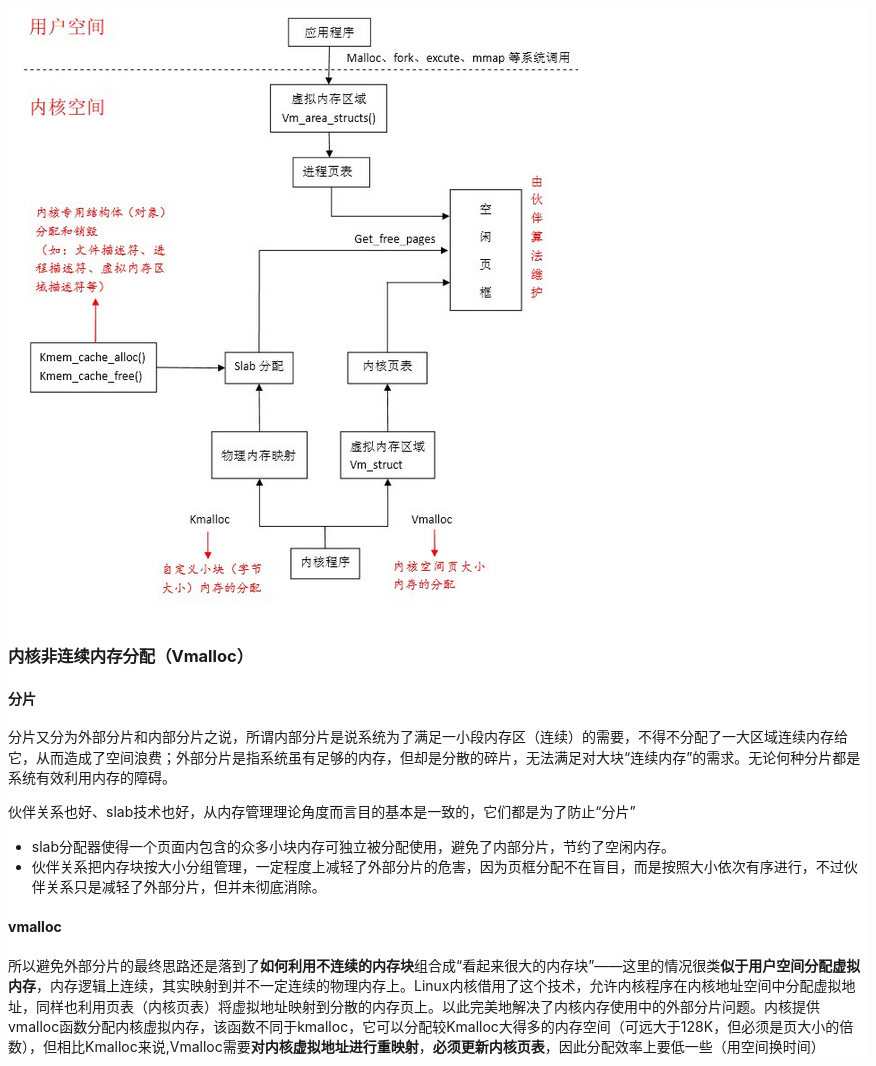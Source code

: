 

![image-20201207095515857](README.assets/image-20201207095515857.png)



### 内核非连续内存分配（Vmalloc）

#### 分片

分片又分为外部分片和内部分片之说，所谓内部分片是说系统为了满足一小段内存区（连续）的需要，不得不分配了一大区域连续内存给它，从而造成了空间浪费；外部分片是指系统虽有足够的内存，但却是分散的碎片，无法满足对大块“连续内存”的需求。无论何种分片都是系统有效利用内存的障碍。

 伙伴关系也好、slab技术也好，从内存管理理论角度而言目的基本是一致的，它们都是为了防止“分片”

- slab分配器使得一个页面内包含的众多小块内存可独立被分配使用，避免了内部分片，节约了空闲内存。
- 伙伴关系把内存块按大小分组管理，一定程度上减轻了外部分片的危害，因为页框分配不在盲目，而是按照大小依次有序进行，不过伙伴关系只是减轻了外部分片，但并未彻底消除。

#### vmalloc

所以避免外部分片的最终思路还是落到了**如何利用不连续的内存块**组合成“看起来很大的内存块”——这里的情况很类**似于用户空间分配虚拟内存**，内存逻辑上连续，其实映射到并不一定连续的物理内存上。Linux内核借用了这个技术，允许内核程序在内核地址空间中分配虚拟地址，同样也利用页表（内核页表）将虚拟地址映射到分散的内存页上。以此完美地解决了内核内存使用中的外部分片问题。内核提供vmalloc函数分配内核虚拟内存，该函数不同于kmalloc，它可以分配较Kmalloc大得多的内存空间（可远大于128K，但必须是页大小的倍数），但相比Kmalloc来说,Vmalloc需要**对内核虚拟地址进行重映射**，**必须更新内核页表**，因此分配效率上要低一些（用空间换时间）
